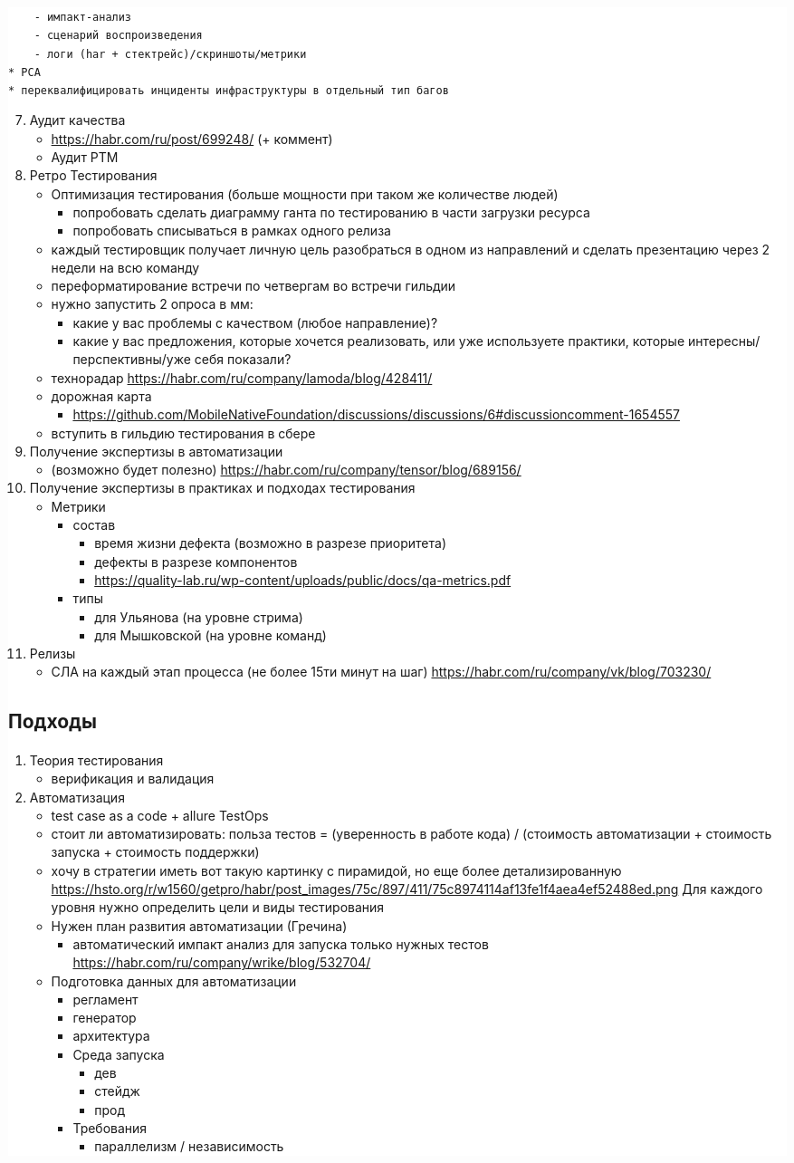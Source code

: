 	    - импакт-анализ
		- сценарий воспроизведения 
		- логи (har + стектрейс)/скриншоты/метрики 
	* РСА
	* переквалифицировать инциденты инфраструктуры в отдельный тип багов
7. Аудит качества 
    * https://habr.com/ru/post/699248/ (+ коммент) 
    * Аудит РТМ  
8. Ретро Тестирования 
    * Оптимизация тестирования (больше мощности при таком же количестве людей)
	    - попробовать сделать диаграмму ганта по тестированию в части загрузки ресурса 
		- попробовать списываться в рамках одного релиза 
	* каждый тестировщик получает личную цель разобраться в одном из направлений и сделать презентацию через 2 недели на всю команду
	* переформатирование встречи по четвергам во встречи гильдии 
	* нужно запустить 2 опроса в мм:	
	    - какие у вас проблемы с качеством (любое направление)? 
		- какие у вас предложения, которые хочется реализовать, или уже используете практики, которые интересны/перспективны/уже себя показали?
	* технорадар https://habr.com/ru/company/lamoda/blog/428411/
	* дорожная карта 
	    - https://github.com/MobileNativeFoundation/discussions/discussions/6#discussioncomment-1654557
	* вступить в гильдию тестирования в сбере 
9. Получение экспертизы в автоматизации 
    * (возможно будет полезно) https://habr.com/ru/company/tensor/blog/689156/
10. Получение экспертизы в практиках и подходах тестирования 
	* Метрики 
	    - состав 
		    * время жизни дефекта (возможно в разрезе приоритета)
			* дефекты в разрезе компонентов 
			* https://quality-lab.ru/wp-content/uploads/public/docs/qa-metrics.pdf
        - типы 
			* для Ульянова (на уровне стрима) 
			* для Мышковской (на уровне команд)
11. Релизы 
	* СЛА на каждый этап процесса (не более 15ти минут на шаг) https://habr.com/ru/company/vk/blog/703230/
	
Подходы
-----------
		
1. Теория тестирования 
    * верификация и валидация 
2. Автоматизация
	* test case as a code + allure TestOps
	* стоит ли автоматизировать: польза тестов = (уверенность в работе кода) / (стоимость автоматизации + стоимость запуска + стоимость поддержки)
	* хочу в стратегии иметь вот такую картинку с пирамидой, но еще более детализированную https://hsto.org/r/w1560/getpro/habr/post_images/75c/897/411/75c8974114af13fe1f4aea4ef52488ed.png Для каждого уровня нужно определить цели и виды тестирования 
    * Нужен план развития автоматизации (Гречина) 
		- автоматический импакт анализ для запуска только нужных тестов https://habr.com/ru/company/wrike/blog/532704/
	* Подготовка данных для автоматизации 
	    - регламент 
	    - генератор 
		- архитектура 
		- Среда запуска 
		    * дев 
			* стейдж 
			* прод 
        - Требования 
			* параллелизм / независимость